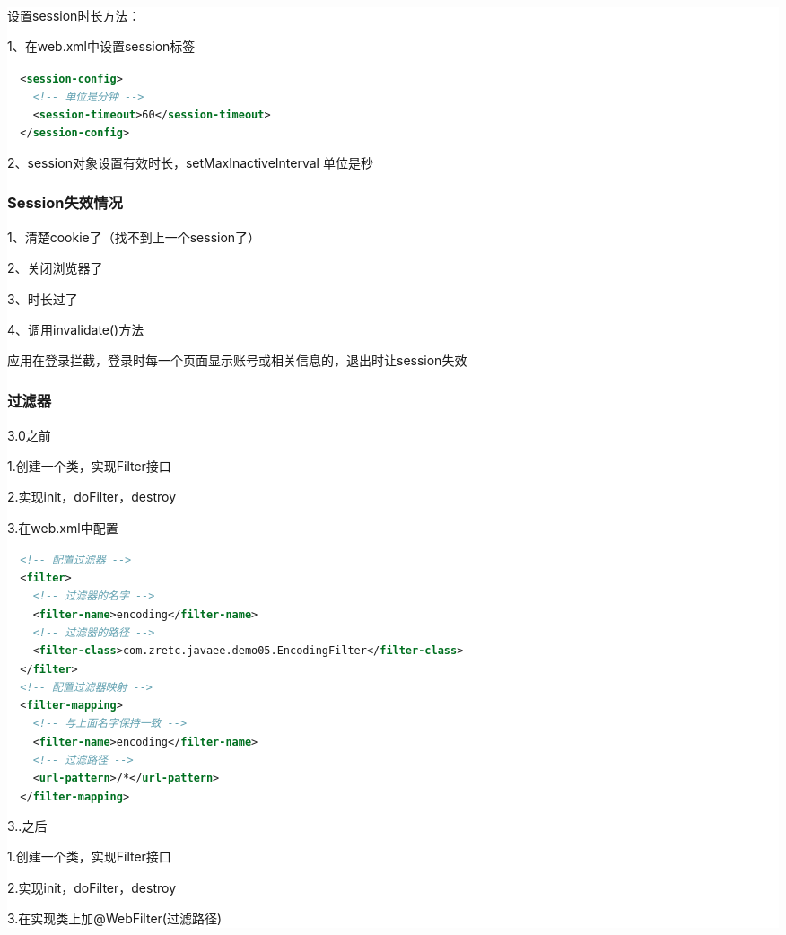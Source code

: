设置session时长方法：

1、在web.xml中设置session标签

```xml
  <session-config>
  	<!-- 单位是分钟 -->
  	<session-timeout>60</session-timeout>
  </session-config>
```

2、session对象设置有效时长，setMaxInactiveInterval    单位是秒

### Session失效情况

1、清楚cookie了（找不到上一个session了）

2、关闭浏览器了

3、时长过了

4、调用invalidate()方法

应用在登录拦截，登录时每一个页面显示账号或相关信息的，退出时让session失效

### 过滤器

3.0之前

1.创建一个类，实现Filter接口

2.实现init，doFilter，destroy

3.在web.xml中配置

```xml
  <!-- 配置过滤器 -->
  <filter>
  	<!-- 过滤器的名字 -->
  	<filter-name>encoding</filter-name>
  	<!-- 过滤器的路径 -->
  	<filter-class>com.zretc.javaee.demo05.EncodingFilter</filter-class>
  </filter>
  <!-- 配置过滤器映射 -->
  <filter-mapping>
  	<!-- 与上面名字保持一致 -->
  	<filter-name>encoding</filter-name>
  	<!-- 过滤路径 -->
  	<url-pattern>/*</url-pattern>
  </filter-mapping>
```

3..之后

1.创建一个类，实现Filter接口

2.实现init，doFilter，destroy

3.在实现类上加@WebFilter(过滤路径)
